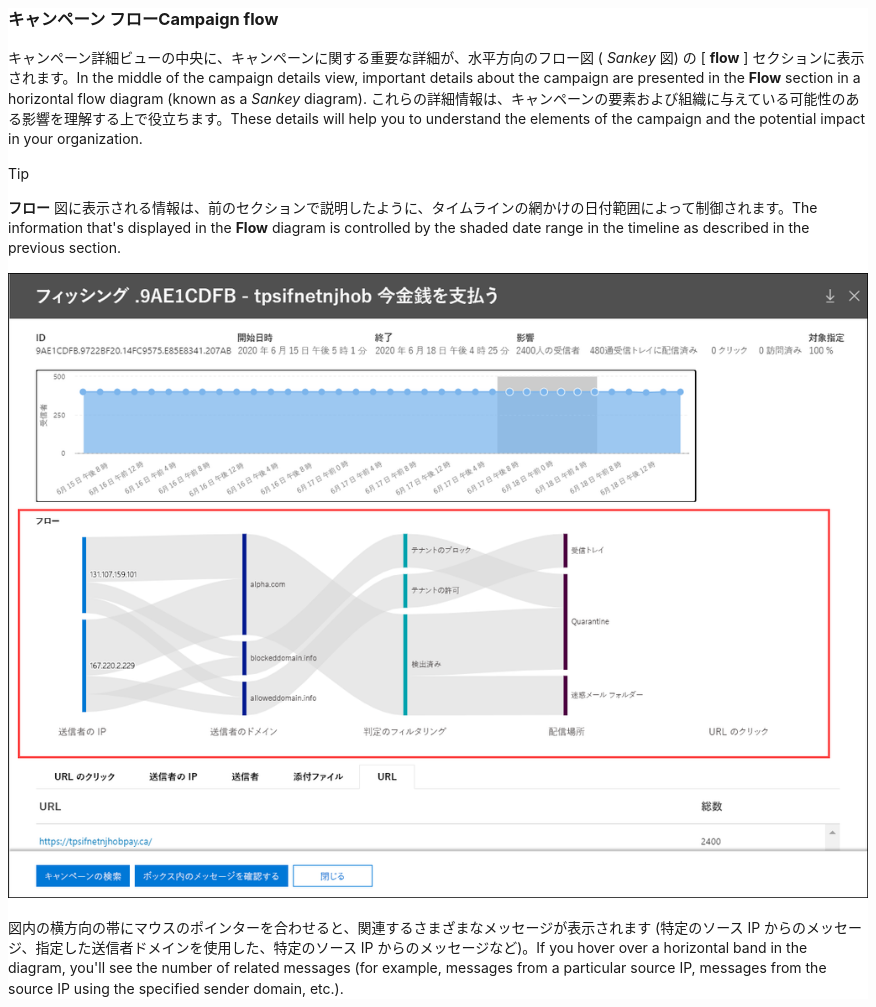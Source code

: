 ### <a name="campaign-flow"></a><span data-ttu-id="d63ba-237">キャンペーン フロー</span><span class="sxs-lookup"><span data-stu-id="d63ba-237">Campaign flow</span></span>

<span data-ttu-id="d63ba-238">キャンペーン詳細ビューの中央に、キャンペーンに関する重要な詳細が、水平方向のフロー図 ( _Sankey_ 図) の [ **flow** ] セクションに表示されます。</span><span class="sxs-lookup"><span data-stu-id="d63ba-238">In the middle of the campaign details view, important details about the campaign are presented in the **Flow** section in a horizontal flow diagram (known as a _Sankey_ diagram).</span></span> <span data-ttu-id="d63ba-239">これらの詳細情報は、キャンペーンの要素および組織に与えている可能性のある影響を理解する上で役立ちます。</span><span class="sxs-lookup"><span data-stu-id="d63ba-239">These details will help you to understand the elements of the campaign and the potential impact in your organization.</span></span>

> [!TIP]
> <span data-ttu-id="d63ba-240">**フロー** 図に表示される情報は、前のセクションで説明したように、タイムラインの網かけの日付範囲によって制御されます。</span><span class="sxs-lookup"><span data-stu-id="d63ba-240">The information that's displayed in the **Flow** diagram is controlled by the shaded date range in the timeline as described in the previous section.</span></span>

![ユーザーによる URL のクリックがなかったキャンペーンの詳細](../../media/campaign-details-no-recipient-actions.png)

<span data-ttu-id="d63ba-242">図内の横方向の帯にマウスのポインターを合わせると、関連するさまざまなメッセージが表示されます (特定のソース IP からのメッセージ、指定した送信者ドメインを使用した、特定のソース IP からのメッセージなど)。</span><span class="sxs-lookup"><span data-stu-id="d63ba-242">If you hover over a horizontal band in the diagram, you'll see the number of related messages (for example, messages from a particular source IP, messages from the source IP using the specified sender domain, etc.).</span></span>
